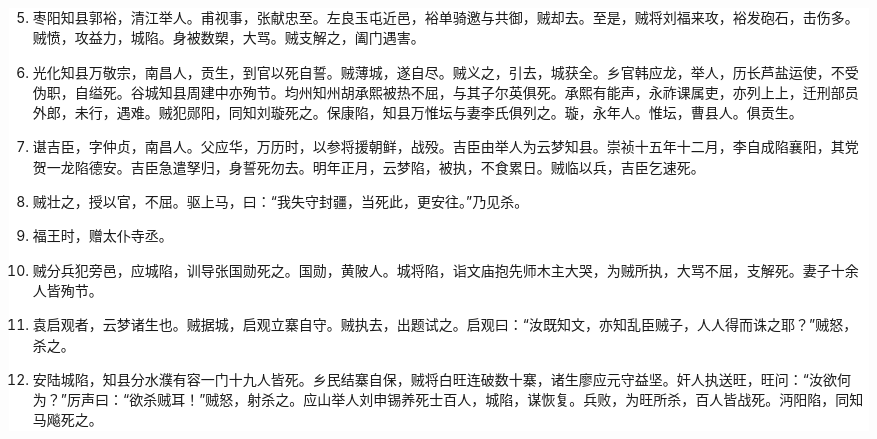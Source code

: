 5. <span id="列传第一百八十二_忠义六-夏统春薛闻礼等_陈美郭裕等_谌吉臣张国勋等_卢学古硃士完等_陈万策李开先_许文岐李新等_郭以重岳璧_郭金城崔文荣硃士鼎_徐学颜李毓英等_冯云路熊_明睿_易道暹_傅可知_蔡道宪周二南等_张鹏翼欧阳显宇等_刘熙祚王孙兰_程良筹程道寿_黄世清_杨暄硃一统等_唐时明薛应玢_唐梦鲲_段复兴靳圣居等_简仁瑞何相刘等_司五教张凤翮_都任王家录等祝万龄王徵等_陈瑸周凤岐_王徵俊宋之俊等_丁泰运尚大伦等夏统春，字元夫，桐城人。为诸生，慷慨有才志。用保举授黄陂丞，尝摄县事，著廉能声。十五年，贼犯黄陂。统春已迁麻阳知县，未赴，乃督众拒守，凡十五昼夜，贼忽解去。统春度贼必再至，而众已疲甚，休于家。阅五日，贼果突至，城遂陷。统春巷战，力竭被执，欲屈之。统春指贼魁大骂，贼怒，断其右手。复以左手指贼骂，贼又断之。骂不已，乃割其舌，目怒视，眦欲裂，贼又剜其目。犹以头触贼，遂支解之。-5"></span>
枣阳知县郭裕，清江举人。甫视事，张献忠至。左良玉屯近邑，裕单骑邀与共御，贼却去。至是，贼将刘福来攻，裕发砲石，击伤多。贼愤，攻益力，城陷。身被数槊，大骂。贼支解之，阖门遇害。

6. <span id="列传第一百八十二_忠义六-夏统春薛闻礼等_陈美郭裕等_谌吉臣张国勋等_卢学古硃士完等_陈万策李开先_许文岐李新等_郭以重岳璧_郭金城崔文荣硃士鼎_徐学颜李毓英等_冯云路熊_明睿_易道暹_傅可知_蔡道宪周二南等_张鹏翼欧阳显宇等_刘熙祚王孙兰_程良筹程道寿_黄世清_杨暄硃一统等_唐时明薛应玢_唐梦鲲_段复兴靳圣居等_简仁瑞何相刘等_司五教张凤翮_都任王家录等祝万龄王徵等_陈瑸周凤岐_王徵俊宋之俊等_丁泰运尚大伦等夏统春，字元夫，桐城人。为诸生，慷慨有才志。用保举授黄陂丞，尝摄县事，著廉能声。十五年，贼犯黄陂。统春已迁麻阳知县，未赴，乃督众拒守，凡十五昼夜，贼忽解去。统春度贼必再至，而众已疲甚，休于家。阅五日，贼果突至，城遂陷。统春巷战，力竭被执，欲屈之。统春指贼魁大骂，贼怒，断其右手。复以左手指贼骂，贼又断之。骂不已，乃割其舌，目怒视，眦欲裂，贼又剜其目。犹以头触贼，遂支解之。-6"></span>
光化知县万敬宗，南昌人，贡生，到官以死自誓。贼薄城，遂自尽。贼义之，引去，城获全。乡官韩应龙，举人，历长芦盐运使，不受伪职，自缢死。谷城知县周建中亦殉节。均州知州胡承熙被热不屈，与其子尔英俱死。承熙有能声，永祚课属吏，亦列上上，迁刑部员外郎，未行，遇难。贼犯郧阳，同知刘璇死之。保康陷，知县万惟坛与妻李氏俱列之。璇，永年人。惟坛，曹县人。俱贡生。

7. <span id="列传第一百八十二_忠义六-夏统春薛闻礼等_陈美郭裕等_谌吉臣张国勋等_卢学古硃士完等_陈万策李开先_许文岐李新等_郭以重岳璧_郭金城崔文荣硃士鼎_徐学颜李毓英等_冯云路熊_明睿_易道暹_傅可知_蔡道宪周二南等_张鹏翼欧阳显宇等_刘熙祚王孙兰_程良筹程道寿_黄世清_杨暄硃一统等_唐时明薛应玢_唐梦鲲_段复兴靳圣居等_简仁瑞何相刘等_司五教张凤翮_都任王家录等祝万龄王徵等_陈瑸周凤岐_王徵俊宋之俊等_丁泰运尚大伦等夏统春，字元夫，桐城人。为诸生，慷慨有才志。用保举授黄陂丞，尝摄县事，著廉能声。十五年，贼犯黄陂。统春已迁麻阳知县，未赴，乃督众拒守，凡十五昼夜，贼忽解去。统春度贼必再至，而众已疲甚，休于家。阅五日，贼果突至，城遂陷。统春巷战，力竭被执，欲屈之。统春指贼魁大骂，贼怒，断其右手。复以左手指贼骂，贼又断之。骂不已，乃割其舌，目怒视，眦欲裂，贼又剜其目。犹以头触贼，遂支解之。-7"></span>
谌吉臣，字仲贞，南昌人。父应华，万历时，以参将援朝鲜，战殁。吉臣由举人为云梦知县。崇祯十五年十二月，李自成陷襄阳，其党贺一龙陷德安。吉臣急遣孥归，身誓死勿去。明年正月，云梦陷，被执，不食累日。贼临以兵，吉臣乞速死。

8. <span id="列传第一百八十二_忠义六-夏统春薛闻礼等_陈美郭裕等_谌吉臣张国勋等_卢学古硃士完等_陈万策李开先_许文岐李新等_郭以重岳璧_郭金城崔文荣硃士鼎_徐学颜李毓英等_冯云路熊_明睿_易道暹_傅可知_蔡道宪周二南等_张鹏翼欧阳显宇等_刘熙祚王孙兰_程良筹程道寿_黄世清_杨暄硃一统等_唐时明薛应玢_唐梦鲲_段复兴靳圣居等_简仁瑞何相刘等_司五教张凤翮_都任王家录等祝万龄王徵等_陈瑸周凤岐_王徵俊宋之俊等_丁泰运尚大伦等夏统春，字元夫，桐城人。为诸生，慷慨有才志。用保举授黄陂丞，尝摄县事，著廉能声。十五年，贼犯黄陂。统春已迁麻阳知县，未赴，乃督众拒守，凡十五昼夜，贼忽解去。统春度贼必再至，而众已疲甚，休于家。阅五日，贼果突至，城遂陷。统春巷战，力竭被执，欲屈之。统春指贼魁大骂，贼怒，断其右手。复以左手指贼骂，贼又断之。骂不已，乃割其舌，目怒视，眦欲裂，贼又剜其目。犹以头触贼，遂支解之。-8"></span>
贼壮之，授以官，不屈。驱上马，曰：“我失守封疆，当死此，更安往。”乃见杀。

9. <span id="列传第一百八十二_忠义六-夏统春薛闻礼等_陈美郭裕等_谌吉臣张国勋等_卢学古硃士完等_陈万策李开先_许文岐李新等_郭以重岳璧_郭金城崔文荣硃士鼎_徐学颜李毓英等_冯云路熊_明睿_易道暹_傅可知_蔡道宪周二南等_张鹏翼欧阳显宇等_刘熙祚王孙兰_程良筹程道寿_黄世清_杨暄硃一统等_唐时明薛应玢_唐梦鲲_段复兴靳圣居等_简仁瑞何相刘等_司五教张凤翮_都任王家录等祝万龄王徵等_陈瑸周凤岐_王徵俊宋之俊等_丁泰运尚大伦等夏统春，字元夫，桐城人。为诸生，慷慨有才志。用保举授黄陂丞，尝摄县事，著廉能声。十五年，贼犯黄陂。统春已迁麻阳知县，未赴，乃督众拒守，凡十五昼夜，贼忽解去。统春度贼必再至，而众已疲甚，休于家。阅五日，贼果突至，城遂陷。统春巷战，力竭被执，欲屈之。统春指贼魁大骂，贼怒，断其右手。复以左手指贼骂，贼又断之。骂不已，乃割其舌，目怒视，眦欲裂，贼又剜其目。犹以头触贼，遂支解之。-9"></span>
福王时，赠太仆寺丞。

10. <span id="列传第一百八十二_忠义六-夏统春薛闻礼等_陈美郭裕等_谌吉臣张国勋等_卢学古硃士完等_陈万策李开先_许文岐李新等_郭以重岳璧_郭金城崔文荣硃士鼎_徐学颜李毓英等_冯云路熊_明睿_易道暹_傅可知_蔡道宪周二南等_张鹏翼欧阳显宇等_刘熙祚王孙兰_程良筹程道寿_黄世清_杨暄硃一统等_唐时明薛应玢_唐梦鲲_段复兴靳圣居等_简仁瑞何相刘等_司五教张凤翮_都任王家录等祝万龄王徵等_陈瑸周凤岐_王徵俊宋之俊等_丁泰运尚大伦等夏统春，字元夫，桐城人。为诸生，慷慨有才志。用保举授黄陂丞，尝摄县事，著廉能声。十五年，贼犯黄陂。统春已迁麻阳知县，未赴，乃督众拒守，凡十五昼夜，贼忽解去。统春度贼必再至，而众已疲甚，休于家。阅五日，贼果突至，城遂陷。统春巷战，力竭被执，欲屈之。统春指贼魁大骂，贼怒，断其右手。复以左手指贼骂，贼又断之。骂不已，乃割其舌，目怒视，眦欲裂，贼又剜其目。犹以头触贼，遂支解之。-10"></span>
贼分兵犯旁邑，应城陷，训导张国勋死之。国勋，黄陂人。城将陷，诣文庙抱先师木主大哭，为贼所执，大骂不屈，支解死。妻子十余人皆殉节。

11. <span id="列传第一百八十二_忠义六-夏统春薛闻礼等_陈美郭裕等_谌吉臣张国勋等_卢学古硃士完等_陈万策李开先_许文岐李新等_郭以重岳璧_郭金城崔文荣硃士鼎_徐学颜李毓英等_冯云路熊_明睿_易道暹_傅可知_蔡道宪周二南等_张鹏翼欧阳显宇等_刘熙祚王孙兰_程良筹程道寿_黄世清_杨暄硃一统等_唐时明薛应玢_唐梦鲲_段复兴靳圣居等_简仁瑞何相刘等_司五教张凤翮_都任王家录等祝万龄王徵等_陈瑸周凤岐_王徵俊宋之俊等_丁泰运尚大伦等夏统春，字元夫，桐城人。为诸生，慷慨有才志。用保举授黄陂丞，尝摄县事，著廉能声。十五年，贼犯黄陂。统春已迁麻阳知县，未赴，乃督众拒守，凡十五昼夜，贼忽解去。统春度贼必再至，而众已疲甚，休于家。阅五日，贼果突至，城遂陷。统春巷战，力竭被执，欲屈之。统春指贼魁大骂，贼怒，断其右手。复以左手指贼骂，贼又断之。骂不已，乃割其舌，目怒视，眦欲裂，贼又剜其目。犹以头触贼，遂支解之。-11"></span>
袁启观者，云梦诸生也。贼据城，启观立寨自守。贼执去，出题试之。启观曰：“汝既知文，亦知乱臣贼子，人人得而诛之耶？”贼怒，杀之。

12. <span id="列传第一百八十二_忠义六-夏统春薛闻礼等_陈美郭裕等_谌吉臣张国勋等_卢学古硃士完等_陈万策李开先_许文岐李新等_郭以重岳璧_郭金城崔文荣硃士鼎_徐学颜李毓英等_冯云路熊_明睿_易道暹_傅可知_蔡道宪周二南等_张鹏翼欧阳显宇等_刘熙祚王孙兰_程良筹程道寿_黄世清_杨暄硃一统等_唐时明薛应玢_唐梦鲲_段复兴靳圣居等_简仁瑞何相刘等_司五教张凤翮_都任王家录等祝万龄王徵等_陈瑸周凤岐_王徵俊宋之俊等_丁泰运尚大伦等夏统春，字元夫，桐城人。为诸生，慷慨有才志。用保举授黄陂丞，尝摄县事，著廉能声。十五年，贼犯黄陂。统春已迁麻阳知县，未赴，乃督众拒守，凡十五昼夜，贼忽解去。统春度贼必再至，而众已疲甚，休于家。阅五日，贼果突至，城遂陷。统春巷战，力竭被执，欲屈之。统春指贼魁大骂，贼怒，断其右手。复以左手指贼骂，贼又断之。骂不已，乃割其舌，目怒视，眦欲裂，贼又剜其目。犹以头触贼，遂支解之。-12"></span>
安陆城陷，知县分水濮有容一门十九人皆死。乡民结寨自保，贼将白旺连破数十寨，诸生廖应元守益坚。奸人执送旺，旺问：“汝欲何为？”厉声曰：“欲杀贼耳！”贼怒，射杀之。应山举人刘申锡养死士百人，城陷，谋恢复。兵败，为旺所杀，百人皆战死。沔阳陷，同知马飚死之。
